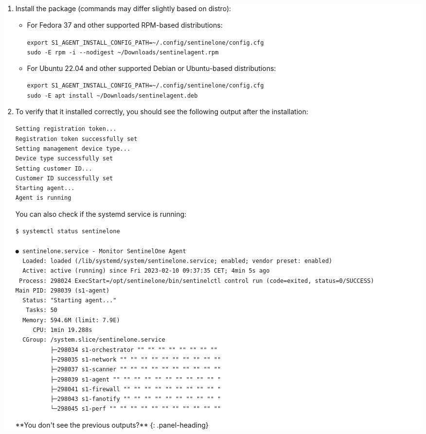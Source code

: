 1. Install the package (commands may differ slightly based on distro):

   - For Fedora 37 and other supported RPM-based distributions:

     ```shell
     export S1_AGENT_INSTALL_CONFIG_PATH=~/.config/sentinelone/config.cfg
     sudo -E rpm -i --nodigest ~/Downloads/sentinelagent.rpm
     ```

   - For Ubuntu 22.04 and other supported Debian or Ubuntu-based distributions:

     ```shell
     export S1_AGENT_INSTALL_CONFIG_PATH=~/.config/sentinelone/config.cfg
     sudo -E apt install ~/Downloads/sentinelagent.deb
     ```

1. To verify that it installed correctly, you should see the following output
   after the installation:

   ```plaintext
   Setting registration token...
   Registration token successfully set
   Setting management device type...
   Device type successfully set
   Setting customer ID...
   Customer ID successfully set
   Starting agent...
   Agent is running
   ```

   You can also check if the systemd service is running:

   ```shell
   $ systemctl status sentinelone

   ● sentinelone.service - Monitor SentinelOne Agent
     Loaded: loaded (/lib/systemd/system/sentinelone.service; enabled; vendor preset: enabled)
     Active: active (running) since Fri 2023-02-10 09:37:35 CET; 4min 5s ago
    Process: 298024 ExecStart=/opt/sentinelone/bin/sentinelctl control run (code=exited, status=0/SUCCESS)
   Main PID: 298039 (s1-agent)
     Status: "Starting agent..."
      Tasks: 50
     Memory: 594.6M (limit: 7.9E)
        CPU: 1min 19.288s
     CGroup: /system.slice/sentinelone.service
             ├─298034 s1-orchestrator "" "" "" "" "" "" "" ""
             ├─298035 s1-network "" "" "" "" "" "" "" "" "" ""
             ├─298037 s1-scanner "" "" "" "" "" "" "" "" "" ""
             ├─298039 s1-agent "" "" "" "" "" "" "" "" "" "" "
             ├─298041 s1-firewall "" "" "" "" "" "" "" "" "" "
             ├─298043 s1-fanotify "" "" "" "" "" "" "" "" "" "
             └─298045 s1-perf "" "" "" "" "" "" "" "" "" "" ""
   ```

   <div class="panel panel-info">
   **You don't see the previous outputs?**
   {: .panel-heading}
   <div class="panel-body">
